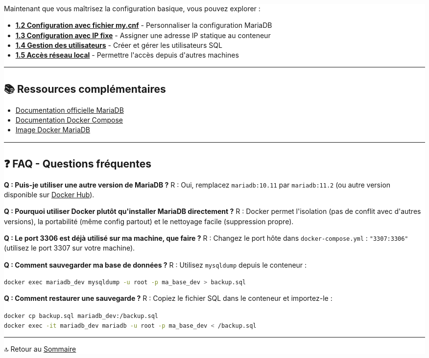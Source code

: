 Maintenant que vous maîtrisez la configuration basique, vous pouvez explorer :

- **[1.2 Configuration avec fichier my.cnf](02-config-avec-mycnf.md)** - Personnaliser la configuration MariaDB
- **[1.3 Configuration avec IP fixe](03-config-ip-fixe.md)** - Assigner une adresse IP statique au conteneur
- **[1.4 Gestion des utilisateurs](04-gestion-utilisateurs.md)** - Créer et gérer les utilisateurs SQL
- **[1.5 Accès réseau local](05-acces-reseau-local.md)** - Permettre l'accès depuis d'autres machines

---

## 📚 Ressources complémentaires

- [Documentation officielle MariaDB](https://mariadb.org/documentation/)
- [Documentation Docker Compose](https://docs.docker.com/compose/)
- [Image Docker MariaDB](https://hub.docker.com/_/mariadb)

---

## ❓ FAQ - Questions fréquentes

**Q : Puis-je utiliser une autre version de MariaDB ?**
R : Oui, remplacez `mariadb:10.11` par `mariadb:11.2` (ou autre version disponible sur [Docker Hub](https://hub.docker.com/_/mariadb/tags)).

**Q : Pourquoi utiliser Docker plutôt qu'installer MariaDB directement ?**
R : Docker permet l'isolation (pas de conflit avec d'autres versions), la portabilité (même config partout) et le nettoyage facile (suppression propre).

**Q : Le port 3306 est déjà utilisé sur ma machine, que faire ?**
R : Changez le port hôte dans `docker-compose.yml` : `"3307:3306"` (utilisez le port 3307 sur votre machine).

**Q : Comment sauvegarder ma base de données ?**
R : Utilisez `mysqldump` depuis le conteneur :
```bash
docker exec mariadb_dev mysqldump -u root -p ma_base_dev > backup.sql
```

**Q : Comment restaurer une sauvegarde ?**
R : Copiez le fichier SQL dans le conteneur et importez-le :
```bash
docker cp backup.sql mariadb_dev:/backup.sql
docker exec -it mariadb_dev mariadb -u root -p ma_base_dev < /backup.sql
```

---

🔝 Retour au [Sommaire](/SOMMAIRE.md)
